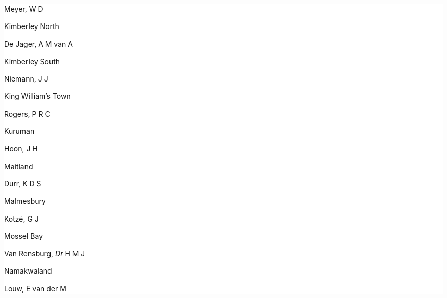 <td><p>Meyer, W D</p></td>

</tr>

<tr>

<td><p>Kimberley North</p></td>

<td><p>De Jager, A M van A</p></td>

</tr>

<tr>

<td><p>Kimberley South</p></td>

<td><p>Niemann, J J</p></td>

</tr>

<tr>

<td><p>King William&#x2019;s Town</p></td>

<td><p>Rogers, P R C</p></td>

</tr>

<tr>

<td><p>Kuruman</p></td>

<td><p>Hoon, J H</p></td>

</tr>

<tr>

<td><p>Maitland</p></td>

<td><p>Durr, K D S</p></td>

</tr>

<tr>

<td><p>Malmesbury</p></td>

<td><p>Kotz&#x00E9;, G J</p></td>

</tr>

<tr>

<td><p>Mossel Bay</p></td>

<td><p>Van Rensburg, <i>Dr</i> H M J</p></td>

</tr>

<tr>

<td><p>Namakwaland</p></td>

<td><p>Louw, E van der M</p></td>
